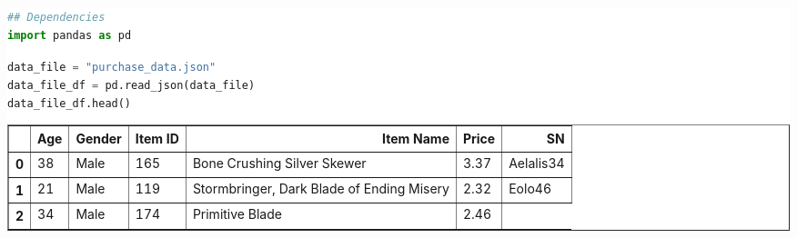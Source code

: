 

```python
## Dependencies
import pandas as pd
```


```python
data_file = "purchase_data.json"
data_file_df = pd.read_json(data_file)
data_file_df.head()
```




<div>
<style scoped>
    .dataframe tbody tr th:only-of-type {
        vertical-align: middle;
    }

    .dataframe tbody tr th {
        vertical-align: top;
    }

    .dataframe thead th {
        text-align: right;
    }
</style>
<table border="1" class="dataframe">
  <thead>
    <tr style="text-align: right;">
      <th></th>
      <th>Age</th>
      <th>Gender</th>
      <th>Item ID</th>
      <th>Item Name</th>
      <th>Price</th>
      <th>SN</th>
    </tr>
  </thead>
  <tbody>
    <tr>
      <th>0</th>
      <td>38</td>
      <td>Male</td>
      <td>165</td>
      <td>Bone Crushing Silver Skewer</td>
      <td>3.37</td>
      <td>Aelalis34</td>
    </tr>
    <tr>
      <th>1</th>
      <td>21</td>
      <td>Male</td>
      <td>119</td>
      <td>Stormbringer, Dark Blade of Ending Misery</td>
      <td>2.32</td>
      <td>Eolo46</td>
    </tr>
    <tr>
      <th>2</th>
      <td>34</td>
      <td>Male</td>
      <td>174</td>
      <td>Primitive Blade</td>
      <td>2.46</td>
